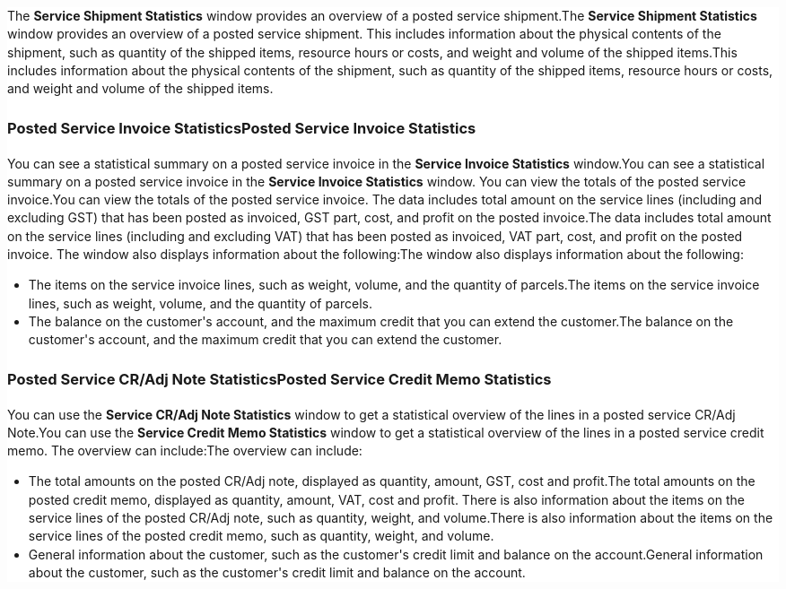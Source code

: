 <span data-ttu-id="584c5-183">The **Service Shipment Statistics** window provides an overview of a posted service shipment.</span><span class="sxs-lookup"><span data-stu-id="584c5-183">The **Service Shipment Statistics** window provides an overview of a posted service shipment.</span></span> <span data-ttu-id="584c5-184">This includes information about the physical contents of the shipment, such as quantity of the shipped items, resource hours or costs, and weight and volume of the shipped items.</span><span class="sxs-lookup"><span data-stu-id="584c5-184">This includes information about the physical contents of the shipment, such as quantity of the shipped items, resource hours or costs, and weight and volume of the shipped items.</span></span>  
  
### <a name="posted-service-invoice-statistics"></a><span data-ttu-id="584c5-185">Posted Service Invoice Statistics</span><span class="sxs-lookup"><span data-stu-id="584c5-185">Posted Service Invoice Statistics</span></span>  
<span data-ttu-id="584c5-186">You can see a statistical summary on a posted service invoice in the **Service Invoice Statistics** window.</span><span class="sxs-lookup"><span data-stu-id="584c5-186">You can see a statistical summary on a posted service invoice in the **Service Invoice Statistics** window.</span></span> <span data-ttu-id="584c5-187">You can view the totals of the posted service invoice.</span><span class="sxs-lookup"><span data-stu-id="584c5-187">You can view the totals of the posted service invoice.</span></span> <span data-ttu-id="584c5-188">The data includes total amount on the service lines (including and excluding GST) that has been posted as invoiced, GST part, cost, and profit on the posted invoice.</span><span class="sxs-lookup"><span data-stu-id="584c5-188">The data includes total amount on the service lines (including and excluding VAT) that has been posted as invoiced, VAT part, cost, and profit on the posted invoice.</span></span> <span data-ttu-id="584c5-189">The window also displays information about the following:</span><span class="sxs-lookup"><span data-stu-id="584c5-189">The window also displays information about the following:</span></span>  
  
* <span data-ttu-id="584c5-190">The items on the service invoice lines, such as weight, volume, and the quantity of parcels.</span><span class="sxs-lookup"><span data-stu-id="584c5-190">The items on the service invoice lines, such as weight, volume, and the quantity of parcels.</span></span>  
* <span data-ttu-id="584c5-191">The balance on the customer's account, and the maximum credit that you can extend the customer.</span><span class="sxs-lookup"><span data-stu-id="584c5-191">The balance on the customer's account, and the maximum credit that you can extend the customer.</span></span>  
  
### <a name="posted-service-credit-memo-statistics"></a><span data-ttu-id="584c5-192">Posted Service CR/Adj Note Statistics</span><span class="sxs-lookup"><span data-stu-id="584c5-192">Posted Service Credit Memo Statistics</span></span>  
<span data-ttu-id="584c5-193">You can use the **Service CR/Adj Note Statistics** window to get a statistical overview of the lines in a posted service CR/Adj Note.</span><span class="sxs-lookup"><span data-stu-id="584c5-193">You can use the **Service Credit Memo Statistics** window to get a statistical overview of the lines in a posted service credit memo.</span></span> <span data-ttu-id="584c5-194">The overview can include:</span><span class="sxs-lookup"><span data-stu-id="584c5-194">The overview can include:</span></span> 
  
* <span data-ttu-id="584c5-195">The total amounts on the posted CR/Adj note, displayed as quantity, amount, GST, cost and profit.</span><span class="sxs-lookup"><span data-stu-id="584c5-195">The total amounts on the posted credit memo, displayed as quantity, amount, VAT, cost and profit.</span></span> <span data-ttu-id="584c5-196">There is also information about the items on the service lines of the posted CR/Adj note, such as quantity, weight, and volume.</span><span class="sxs-lookup"><span data-stu-id="584c5-196">There is also information about the items on the service lines of the posted credit memo, such as quantity, weight, and volume.</span></span>  
* <span data-ttu-id="584c5-197">General information about the customer, such as the customer's credit limit and balance on the account.</span><span class="sxs-lookup"><span data-stu-id="584c5-197">General information about the customer, such as the customer's credit limit and balance on the account.</span></span>  
  
